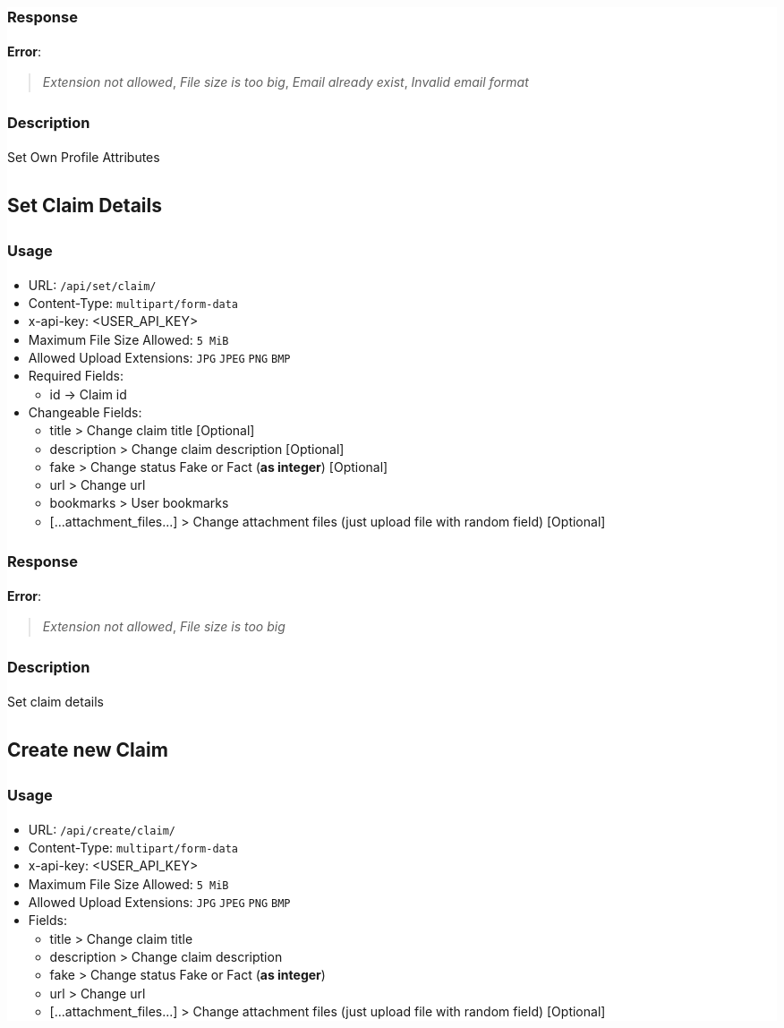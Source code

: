 ### Response

**Error**:
> _Extension not allowed_,  _File size is too big_, _Email already exist_, _Invalid email format_

### Description

Set Own Profile Attributes

## Set Claim Details

### Usage

- URL: `/api/set/claim/`
- Content-Type: `multipart/form-data`
- x-api-key: <USER_API_KEY>
- Maximum File Size Allowed: `5 MiB`
- Allowed Upload Extensions: `JPG` `JPEG` `PNG` `BMP` 
- Required Fields:
  - id -> Claim id
- Changeable Fields:
  - title > Change claim title [Optional]
  - description > Change claim description [Optional]
  - fake > Change status Fake or Fact (**as integer**) [Optional]
  - url > Change url
  - bookmarks > User bookmarks 
  - [...attachment_files...] > Change attachment files (just upload file with random field) [Optional]

### Response

**Error**:
> _Extension not allowed_, _File size is too big_

### Description

Set claim details

## Create new Claim

### Usage

- URL: `/api/create/claim/`
- Content-Type: `multipart/form-data`
- x-api-key: <USER_API_KEY>
- Maximum File Size Allowed: `5 MiB`
- Allowed Upload Extensions: `JPG` `JPEG` `PNG` `BMP` 
- Fields:
  - title > Change claim title
  - description > Change claim description
  - fake > Change status Fake or Fact (**as integer**)
  - url > Change url
  - [...attachment_files...] > Change attachment files (just upload file with random field) [Optional]
